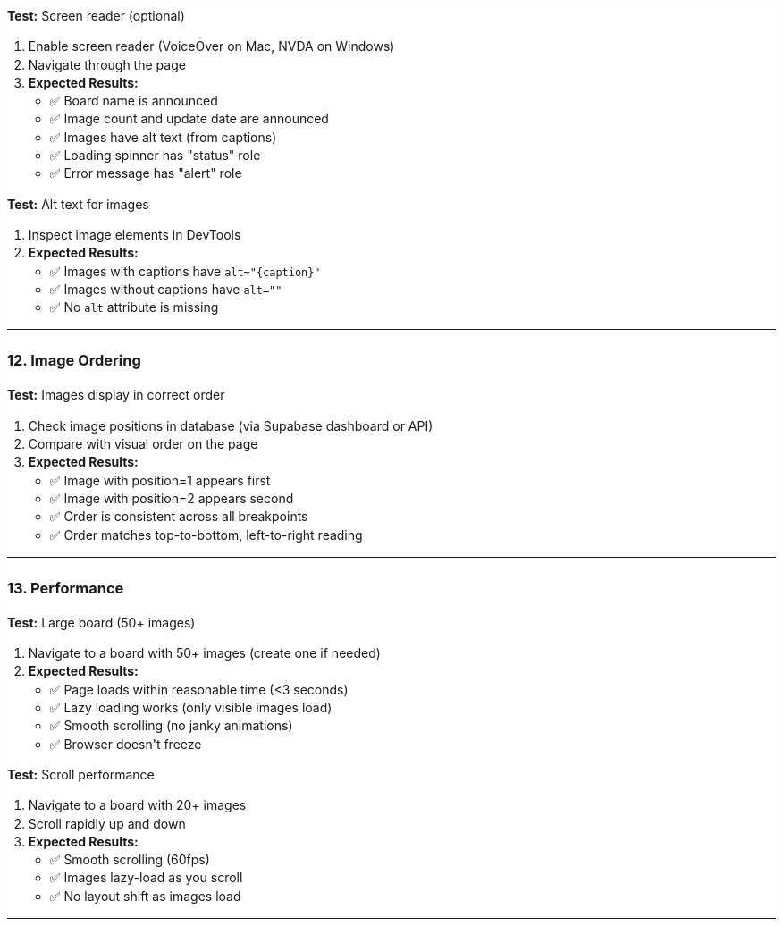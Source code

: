 **Test:** Screen reader (optional)

1. Enable screen reader (VoiceOver on Mac, NVDA on Windows)
2. Navigate through the page
3. **Expected Results:**
   - ✅ Board name is announced
   - ✅ Image count and update date are announced
   - ✅ Images have alt text (from captions)
   - ✅ Loading spinner has "status" role
   - ✅ Error message has "alert" role

**Test:** Alt text for images

1. Inspect image elements in DevTools
2. **Expected Results:**
   - ✅ Images with captions have `alt="{caption}"`
   - ✅ Images without captions have `alt=""`
   - ✅ No `alt` attribute is missing

---

### 12. Image Ordering

**Test:** Images display in correct order

1. Check image positions in database (via Supabase dashboard or API)
2. Compare with visual order on the page
3. **Expected Results:**
   - ✅ Image with position=1 appears first
   - ✅ Image with position=2 appears second
   - ✅ Order is consistent across all breakpoints
   - ✅ Order matches top-to-bottom, left-to-right reading

---

### 13. Performance

**Test:** Large board (50+ images)

1. Navigate to a board with 50+ images (create one if needed)
2. **Expected Results:**
   - ✅ Page loads within reasonable time (<3 seconds)
   - ✅ Lazy loading works (only visible images load)
   - ✅ Smooth scrolling (no janky animations)
   - ✅ Browser doesn't freeze

**Test:** Scroll performance

1. Navigate to a board with 20+ images
2. Scroll rapidly up and down
3. **Expected Results:**
   - ✅ Smooth scrolling (60fps)
   - ✅ Images lazy-load as you scroll
   - ✅ No layout shift as images load

---
